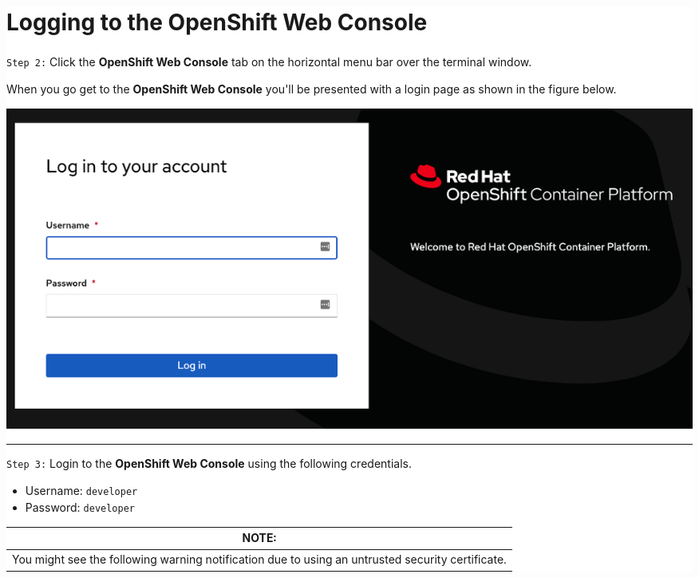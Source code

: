 # Logging to the OpenShift Web Console

`Step 2:` Click the **OpenShift Web Console** tab on the horizontal menu bar over the terminal window.

When you go get to the **OpenShift Web Console** you'll be presented with a login page as shown in the figure below.

![Web Console](../assets/web-console-login.png)

----
`Step 3:`  Login to the **OpenShift Web Console** using the following credentials.

* Username: `developer`
* Password: `developer`

|NOTE:|
|----|
|You might see the following warning notification due to using an untrusted security certificate.